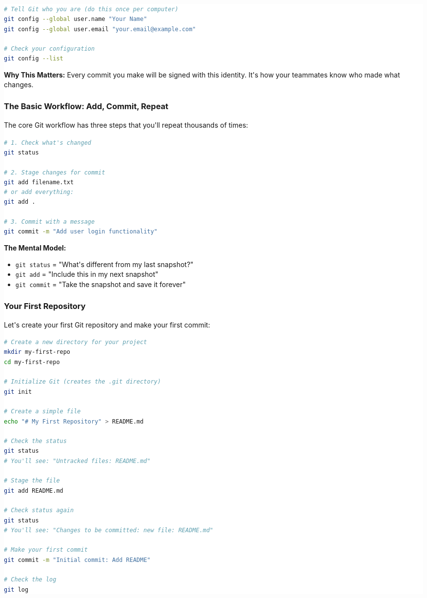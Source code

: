 ```bash
# Tell Git who you are (do this once per computer)
git config --global user.name "Your Name"
git config --global user.email "your.email@example.com"

# Check your configuration
git config --list
```

**Why This Matters:** Every commit you make will be signed with this identity. It's how your teammates know who made what changes.

### The Basic Workflow: Add, Commit, Repeat

The core Git workflow has three steps that you'll repeat thousands of times:

```bash
# 1. Check what's changed
git status

# 2. Stage changes for commit
git add filename.txt
# or add everything:
git add .

# 3. Commit with a message
git commit -m "Add user login functionality"
```

**The Mental Model:**
- `git status` = "What's different from my last snapshot?"
- `git add` = "Include this in my next snapshot"
- `git commit` = "Take the snapshot and save it forever"

### Your First Repository

Let's create your first Git repository and make your first commit:

```bash
# Create a new directory for your project
mkdir my-first-repo
cd my-first-repo

# Initialize Git (creates the .git directory)
git init

# Create a simple file
echo "# My First Repository" > README.md

# Check the status
git status
# You'll see: "Untracked files: README.md"

# Stage the file
git add README.md

# Check status again
git status
# You'll see: "Changes to be committed: new file: README.md"

# Make your first commit
git commit -m "Initial commit: Add README"

# Check the log
git log
```
